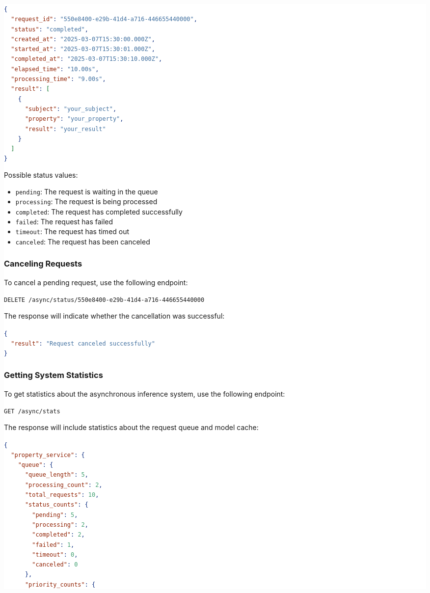 ```json
{
  "request_id": "550e8400-e29b-41d4-a716-446655440000",
  "status": "completed",
  "created_at": "2025-03-07T15:30:00.000Z",
  "started_at": "2025-03-07T15:30:01.000Z",
  "completed_at": "2025-03-07T15:30:10.000Z",
  "elapsed_time": "10.00s",
  "processing_time": "9.00s",
  "result": [
    {
      "subject": "your_subject",
      "property": "your_property",
      "result": "your_result"
    }
  ]
}
```

Possible status values:
- `pending`: The request is waiting in the queue
- `processing`: The request is being processed
- `completed`: The request has completed successfully
- `failed`: The request has failed
- `timeout`: The request has timed out
- `canceled`: The request has been canceled

### Canceling Requests

To cancel a pending request, use the following endpoint:

```
DELETE /async/status/550e8400-e29b-41d4-a716-446655440000
```

The response will indicate whether the cancellation was successful:

```json
{
  "result": "Request canceled successfully"
}
```

### Getting System Statistics

To get statistics about the asynchronous inference system, use the following endpoint:

```
GET /async/stats
```

The response will include statistics about the request queue and model cache:

```json
{
  "property_service": {
    "queue": {
      "queue_length": 5,
      "processing_count": 2,
      "total_requests": 10,
      "status_counts": {
        "pending": 5,
        "processing": 2,
        "completed": 2,
        "failed": 1,
        "timeout": 0,
        "canceled": 0
      },
      "priority_counts": {
```